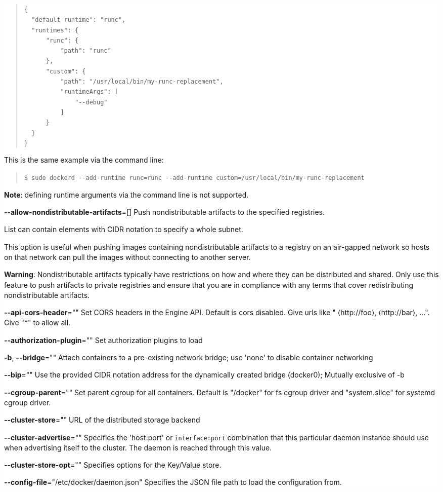 >     {
>     	"default-runtime": "runc",
>     	"runtimes": {
>     		"runc": {
>     			"path": "runc"
>     		},
>     		"custom": {
>     			"path": "/usr/local/bin/my-runc-replacement",
>     			"runtimeArgs": [
>     				"--debug"
>     			]
>     		}
>     	}
>     }

This is the same example via the command line:

>     $ sudo dockerd --add-runtime runc=runc --add-runtime custom=/usr/local/bin/my-runc-replacement

**Note**: defining runtime arguments via the command line is not supported.

**--allow-nondistributable-artifacts**=\[\] Push nondistributable artifacts to the specified registries.

List can contain elements with CIDR notation to specify a whole subnet.

This option is useful when pushing images containing nondistributable artifacts to a registry on an air-gapped network so hosts on that network can pull the images without connecting to another server.

**Warning**: Nondistributable artifacts typically have restrictions on how and where they can be distributed and shared. Only use this feature to push artifacts to private registries and ensure that you are in compliance with any terms that cover redistributing nondistributable artifacts.

**--api-cors-header**="" Set CORS headers in the Engine API. Default is cors disabled. Give urls like " ⟨http://foo⟩, ⟨http://bar⟩, ...". Give "\*" to allow all.

**--authorization-plugin**="" Set authorization plugins to load

**-b**, **--bridge**="" Attach containers to a pre-existing network bridge; use 'none' to disable container networking

**--bip**="" Use the provided CIDR notation address for the dynamically created bridge (docker0); Mutually exclusive of -b

**--cgroup-parent**="" Set parent cgroup for all containers. Default is "/docker" for fs cgroup driver and "system.slice" for systemd cgroup driver.

**--cluster-store**="" URL of the distributed storage backend

**--cluster-advertise**="" Specifies the 'host:port' or `interface:port` combination that this particular daemon instance should use when advertising itself to the cluster. The daemon is reached through this value.

**--cluster-store-opt**="" Specifies options for the Key/Value store.

**--config-file**="/etc/docker/daemon.json" Specifies the JSON file path to load the configuration from.
